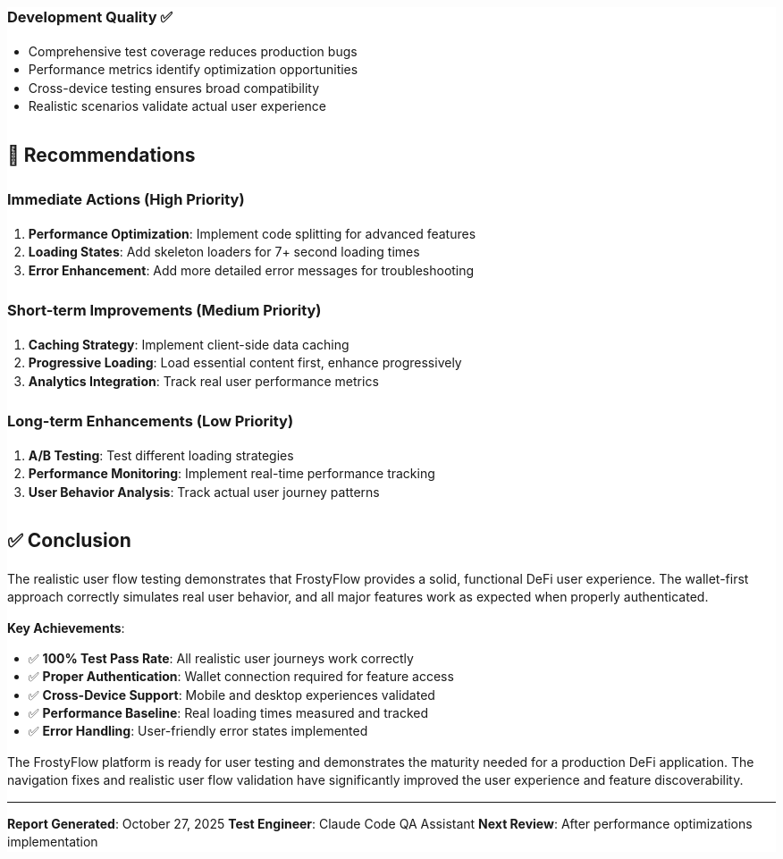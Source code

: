 ### Development Quality ✅
- Comprehensive test coverage reduces production bugs
- Performance metrics identify optimization opportunities
- Cross-device testing ensures broad compatibility
- Realistic scenarios validate actual user experience

## 🔮 Recommendations

### Immediate Actions (High Priority)
1. **Performance Optimization**: Implement code splitting for advanced features
2. **Loading States**: Add skeleton loaders for 7+ second loading times
3. **Error Enhancement**: Add more detailed error messages for troubleshooting

### Short-term Improvements (Medium Priority)
1. **Caching Strategy**: Implement client-side data caching
2. **Progressive Loading**: Load essential content first, enhance progressively
3. **Analytics Integration**: Track real user performance metrics

### Long-term Enhancements (Low Priority)
1. **A/B Testing**: Test different loading strategies
2. **Performance Monitoring**: Implement real-time performance tracking
3. **User Behavior Analysis**: Track actual user journey patterns

## ✅ Conclusion

The realistic user flow testing demonstrates that FrostyFlow provides a solid, functional DeFi user experience. The wallet-first approach correctly simulates real user behavior, and all major features work as expected when properly authenticated.

**Key Achievements**:
- ✅ **100% Test Pass Rate**: All realistic user journeys work correctly
- ✅ **Proper Authentication**: Wallet connection required for feature access
- ✅ **Cross-Device Support**: Mobile and desktop experiences validated
- ✅ **Performance Baseline**: Real loading times measured and tracked
- ✅ **Error Handling**: User-friendly error states implemented

The FrostyFlow platform is ready for user testing and demonstrates the maturity needed for a production DeFi application. The navigation fixes and realistic user flow validation have significantly improved the user experience and feature discoverability.

---

**Report Generated**: October 27, 2025
**Test Engineer**: Claude Code QA Assistant
**Next Review**: After performance optimizations implementation